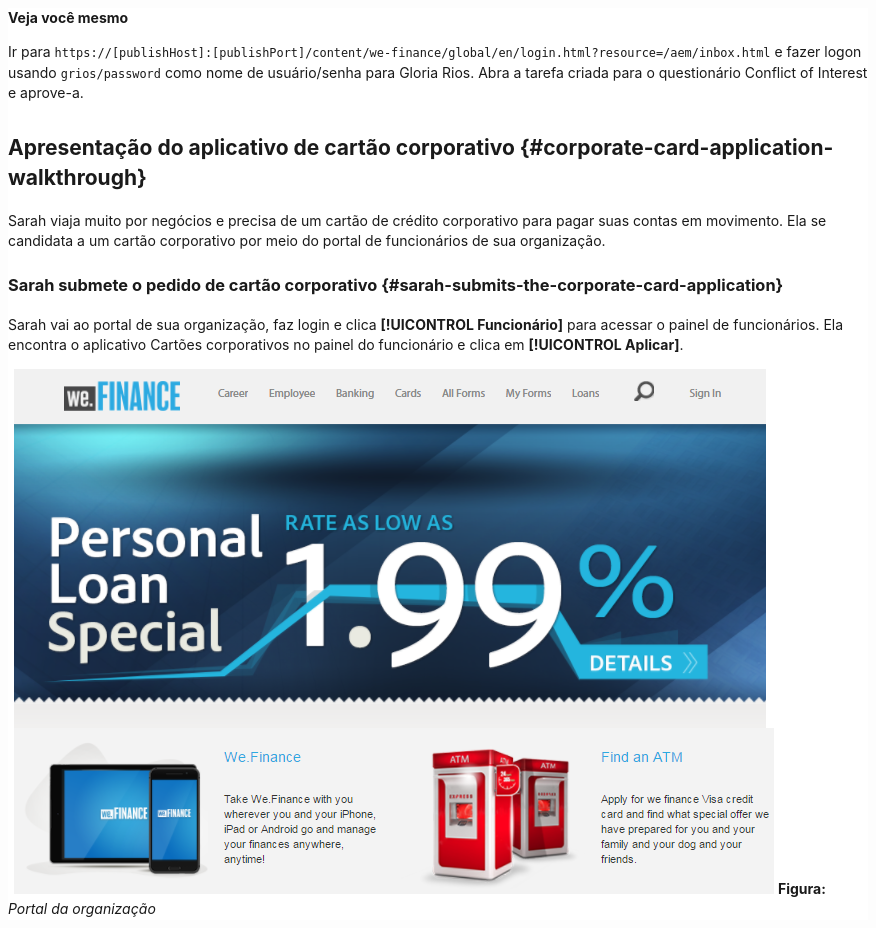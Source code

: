**Veja você mesmo**

Ir para `https://[publishHost]:[publishPort]/content/we-finance/global/en/login.html?resource=/aem/inbox.html` e fazer logon usando `grios/password` como nome de usuário/senha para Gloria Rios. Abra a tarefa criada para o questionário Conflict of Interest e aprove-a.

## Apresentação do aplicativo de cartão corporativo {#corporate-card-application-walkthrough}

Sarah viaja muito por negócios e precisa de um cartão de crédito corporativo para pagar suas contas em movimento. Ela se candidata a um cartão corporativo por meio do portal de funcionários de sua organização.

### Sarah submete o pedido de cartão corporativo {#sarah-submits-the-corporate-card-application}

Sarah vai ao portal de sua organização, faz login e clica **[!UICONTROL Funcionário]** para acessar o painel de funcionários. Ela encontra o aplicativo Cartões corporativos no painel do funcionário e clica em **[!UICONTROL Aplicar]**.

![we-finance-home-1](assets/we-finance-home-1.png)
**Figura:** *Portal da organização*
